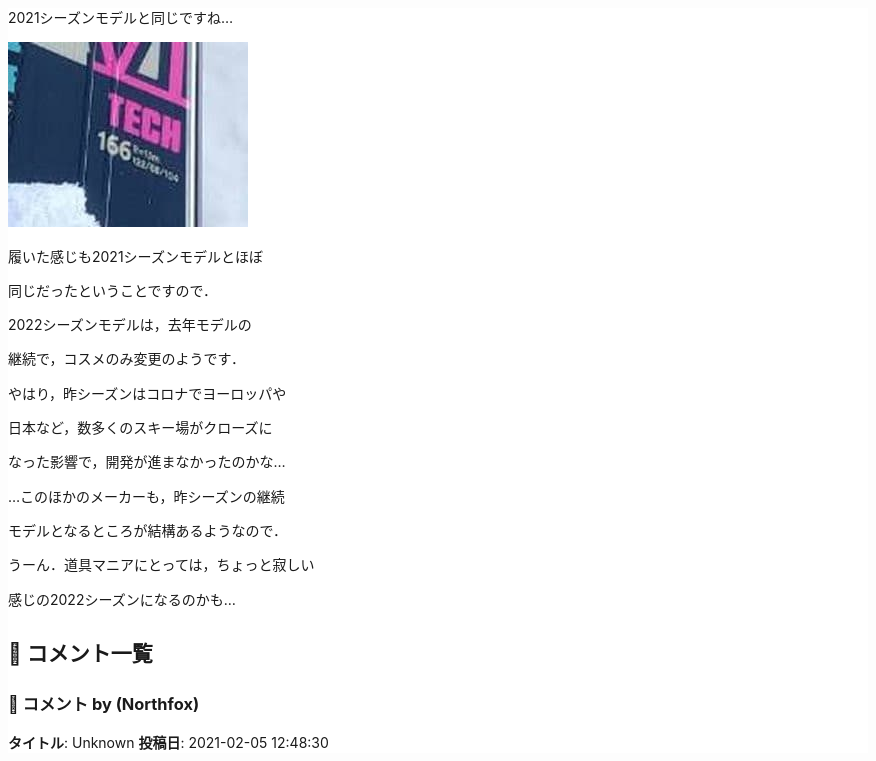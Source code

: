 
2021シーズンモデルと同じですね…




![f714728a84aa9692536c017078ce73ad.jpg](images/f714728a84aa9692536c017078ce73ad.jpg)







履いた感じも2021シーズンモデルとほぼ


同じだったということですので．


2022シーズンモデルは，去年モデルの


継続で，コスメのみ変更のようです．





やはり，昨シーズンはコロナでヨーロッパや


日本など，数多くのスキー場がクローズに


なった影響で，開発が進まなかったのかな…





…このほかのメーカーも，昨シーズンの継続


モデルとなるところが結構あるようなので．


うーん．道具マニアにとっては，ちょっと寂しい


感じの2022シーズンになるのかも…

## 💬 コメント一覧

### 💬 コメント by (Northfox)
**タイトル**: Unknown
**投稿日**: 2021-02-05 12:48:30
